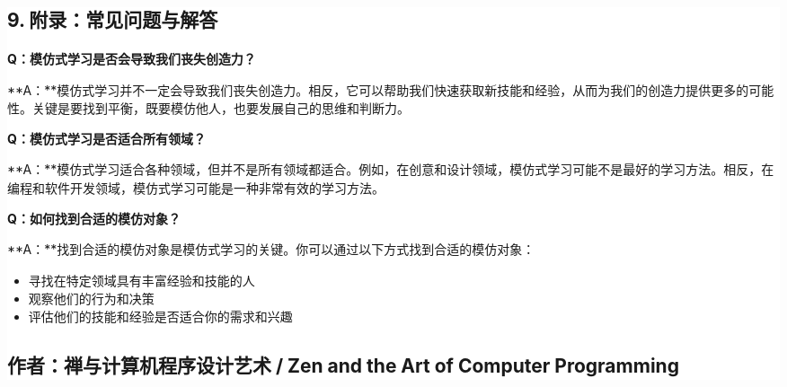 ## 9. 附录：常见问题与解答

**Q：模仿式学习是否会导致我们丧失创造力？**

**A：**模仿式学习并不一定会导致我们丧失创造力。相反，它可以帮助我们快速获取新技能和经验，从而为我们的创造力提供更多的可能性。关键是要找到平衡，既要模仿他人，也要发展自己的思维和判断力。

**Q：模仿式学习是否适合所有领域？**

**A：**模仿式学习适合各种领域，但并不是所有领域都适合。例如，在创意和设计领域，模仿式学习可能不是最好的学习方法。相反，在编程和软件开发领域，模仿式学习可能是一种非常有效的学习方法。

**Q：如何找到合适的模仿对象？**

**A：**找到合适的模仿对象是模仿式学习的关键。你可以通过以下方式找到合适的模仿对象：

- 寻找在特定领域具有丰富经验和技能的人
- 观察他们的行为和决策
- 评估他们的技能和经验是否适合你的需求和兴趣

## 作者：禅与计算机程序设计艺术 / Zen and the Art of Computer Programming

